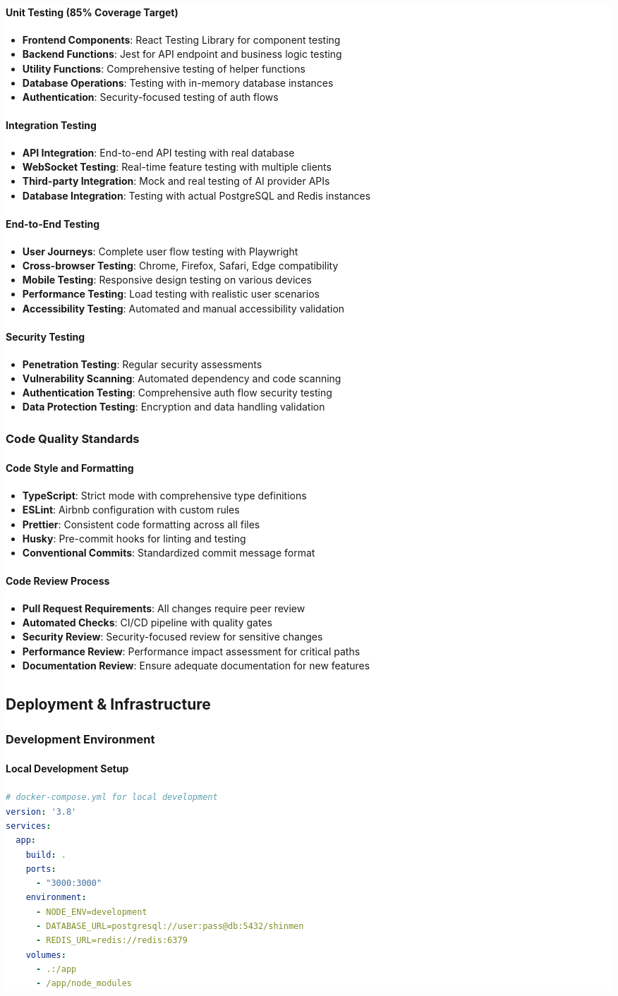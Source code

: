 #### Unit Testing (85% Coverage Target)
- **Frontend Components**: React Testing Library for component testing
- **Backend Functions**: Jest for API endpoint and business logic testing
- **Utility Functions**: Comprehensive testing of helper functions
- **Database Operations**: Testing with in-memory database instances
- **Authentication**: Security-focused testing of auth flows

#### Integration Testing
- **API Integration**: End-to-end API testing with real database
- **WebSocket Testing**: Real-time feature testing with multiple clients
- **Third-party Integration**: Mock and real testing of AI provider APIs
- **Database Integration**: Testing with actual PostgreSQL and Redis instances

#### End-to-End Testing
- **User Journeys**: Complete user flow testing with Playwright
- **Cross-browser Testing**: Chrome, Firefox, Safari, Edge compatibility
- **Mobile Testing**: Responsive design testing on various devices
- **Performance Testing**: Load testing with realistic user scenarios
- **Accessibility Testing**: Automated and manual accessibility validation

#### Security Testing
- **Penetration Testing**: Regular security assessments
- **Vulnerability Scanning**: Automated dependency and code scanning
- **Authentication Testing**: Comprehensive auth flow security testing
- **Data Protection Testing**: Encryption and data handling validation

### Code Quality Standards

#### Code Style and Formatting
- **TypeScript**: Strict mode with comprehensive type definitions
- **ESLint**: Airbnb configuration with custom rules
- **Prettier**: Consistent code formatting across all files
- **Husky**: Pre-commit hooks for linting and testing
- **Conventional Commits**: Standardized commit message format

#### Code Review Process
- **Pull Request Requirements**: All changes require peer review
- **Automated Checks**: CI/CD pipeline with quality gates
- **Security Review**: Security-focused review for sensitive changes
- **Performance Review**: Performance impact assessment for critical paths
- **Documentation Review**: Ensure adequate documentation for new features

## Deployment & Infrastructure

### Development Environment

#### Local Development Setup
```yaml
# docker-compose.yml for local development
version: '3.8'
services:
  app:
    build: .
    ports:
      - "3000:3000"
    environment:
      - NODE_ENV=development
      - DATABASE_URL=postgresql://user:pass@db:5432/shinmen
      - REDIS_URL=redis://redis:6379
    volumes:
      - .:/app
      - /app/node_modules
```